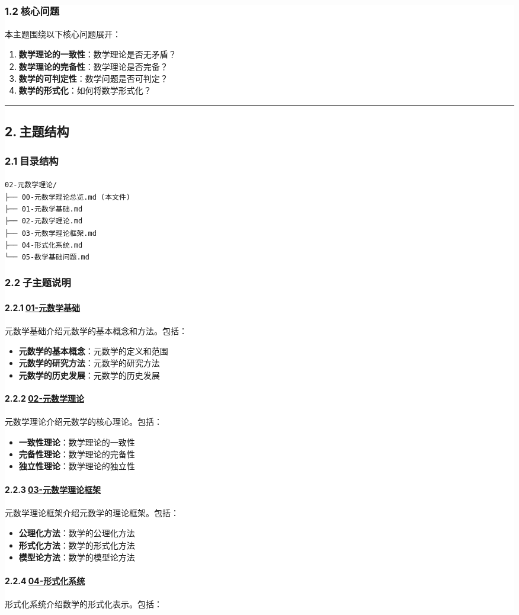 ### 1.2 核心问题

本主题围绕以下核心问题展开：

1. **数学理论的一致性**：数学理论是否无矛盾？
2. **数学理论的完备性**：数学理论是否完备？
3. **数学的可判定性**：数学问题是否可判定？
4. **数学的形式化**：如何将数学形式化？

---

## 2. 主题结构

### 2.1 目录结构

```text
02-元数学理论/
├── 00-元数学理论总览.md (本文件)
├── 01-元数学基础.md
├── 02-元数学理论.md
├── 03-元数学理论框架.md
├── 04-形式化系统.md
└── 05-数学基础问题.md
```

### 2.2 子主题说明

#### 2.2.1 [01-元数学基础](01-元数学基础.md)

元数学基础介绍元数学的基本概念和方法。包括：

- **元数学的基本概念**：元数学的定义和范围
- **元数学的研究方法**：元数学的研究方法
- **元数学的历史发展**：元数学的历史发展

#### 2.2.2 [02-元数学理论](02-元数学理论.md)

元数学理论介绍元数学的核心理论。包括：

- **一致性理论**：数学理论的一致性
- **完备性理论**：数学理论的完备性
- **独立性理论**：数学理论的独立性

#### 2.2.3 [03-元数学理论框架](03-元数学理论框架.md)

元数学理论框架介绍元数学的理论框架。包括：

- **公理化方法**：数学的公理化方法
- **形式化方法**：数学的形式化方法
- **模型论方法**：数学的模型论方法

#### 2.2.4 [04-形式化系统](04-形式化系统.md)

形式化系统介绍数学的形式化表示。包括：
